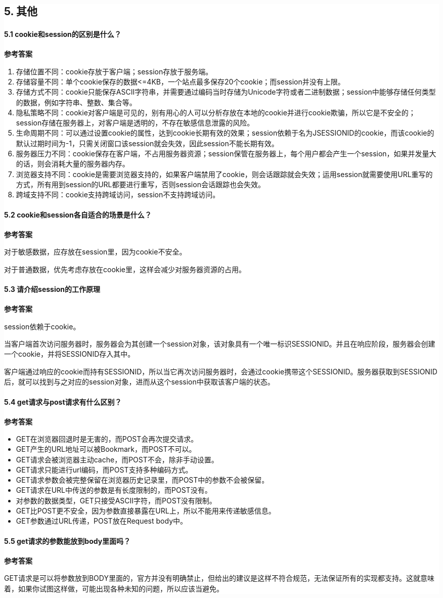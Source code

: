 ## 5. 其他

#### 5.1 cookie和session的区别是什么？

**参考答案**

1. 存储位置不同：cookie存放于客户端；session存放于服务端。
2. 存储容量不同：单个cookie保存的数据<=4KB，一个站点最多保存20个cookie；而session并没有上限。
3. 存储方式不同：cookie只能保存ASCII字符串，并需要通过编码当时存储为Unicode字符或者二进制数据；session中能够存储任何类型的数据，例如字符串、整数、集合等。
4. 隐私策略不同：cookie对客户端是可见的，别有用心的人可以分析存放在本地的cookie并进行cookie欺骗，所以它是不安全的；session存储在服务器上，对客户端是透明的，不存在敏感信息泄露的风险。
5. 生命周期不同：可以通过设置cookie的属性，达到cookie长期有效的效果；session依赖于名为JSESSIONID的cookie，而该cookie的默认过期时间为-1，只需关闭窗口该session就会失效，因此session不能长期有效。
6. 服务器压力不同：cookie保存在客户端，不占用服务器资源；session保管在服务器上，每个用户都会产生一个session，如果并发量大的话，则会消耗大量的服务器内存。
7. 浏览器支持不同：cookie是需要浏览器支持的，如果客户端禁用了cookie，则会话跟踪就会失效；运用session就需要使用URL重写的方式，所有用到session的URL都要进行重写，否则session会话跟踪也会失效。
8. 跨域支持不同：cookie支持跨域访问，session不支持跨域访问。

#### 5.2 cookie和session各自适合的场景是什么？

**参考答案**

对于敏感数据，应存放在session里，因为cookie不安全。

对于普通数据，优先考虑存放在cookie里，这样会减少对服务器资源的占用。

#### 5.3 请介绍session的工作原理

**参考答案**

session依赖于cookie。

当客户端首次访问服务器时，服务器会为其创建一个session对象，该对象具有一个唯一标识SESSIONID。并且在响应阶段，服务器会创建一个cookie，并将SESSIONID存入其中。

客户端通过响应的cookie而持有SESSIONID，所以当它再次访问服务器时，会通过cookie携带这个SESSIONID。服务器获取到SESSIONID后，就可以找到与之对应的session对象，进而从这个session中获取该客户端的状态。

#### 5.4 get请求与post请求有什么区别？

**参考答案**

- GET在浏览器回退时是无害的，而POST会再次提交请求。
- GET产生的URL地址可以被Bookmark，而POST不可以。
- GET请求会被浏览器主动cache，而POST不会，除非手动设置。
- GET请求只能进行url编码，而POST支持多种编码方式。
- GET请求参数会被完整保留在浏览器历史记录里，而POST中的参数不会被保留。
- GET请求在URL中传送的参数是有长度限制的，而POST没有。
- 对参数的数据类型，GET只接受ASCII字符，而POST没有限制。
- GET比POST更不安全，因为参数直接暴露在URL上，所以不能用来传递敏感信息。
- GET参数通过URL传递，POST放在Request body中。

#### 5.5 get请求的参数能放到body里面吗？

**参考答案**

GET请求是可以将参数放到BODY里面的，官方并没有明确禁止，但给出的建议是这样不符合规范，无法保证所有的实现都支持。这就意味着，如果你试图这样做，可能出现各种未知的问题，所以应该当避免。
